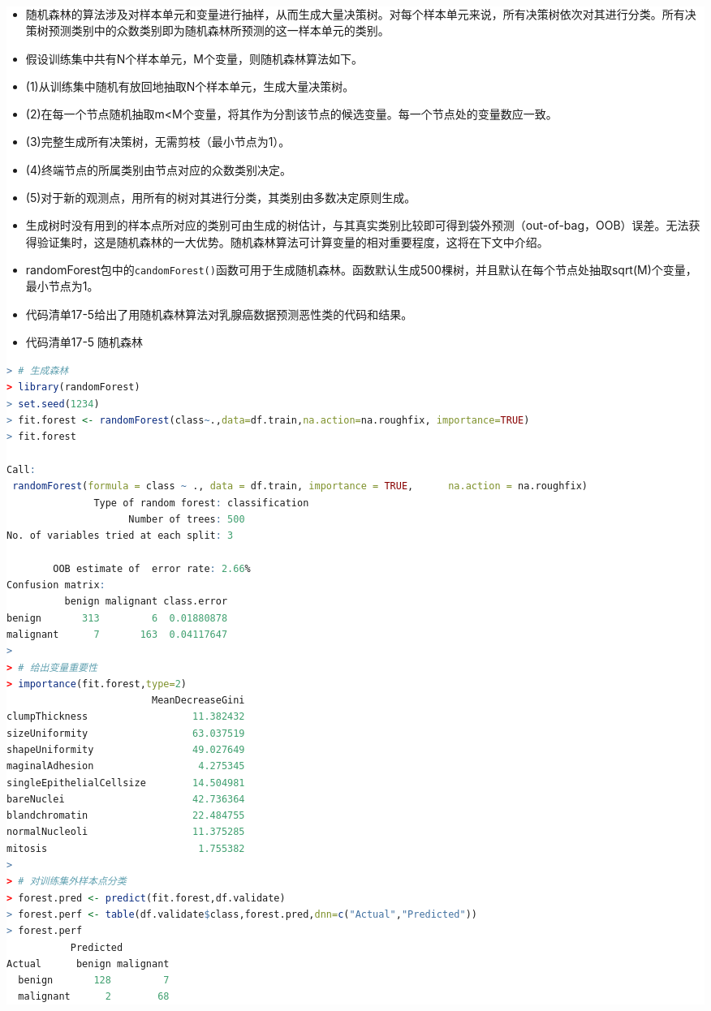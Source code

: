 - 随机森林的算法涉及对样本单元和变量进行抽样，从而生成大量决策树。对每个样本单元来说，所有决策树依次对其进行分类。所有决策树预测类别中的众数类别即为随机森林所预测的这一样本单元的类别。

- 假设训练集中共有N个样本单元，M个变量，则随机森林算法如下。

- (1)从训练集中随机有放回地抽取N个样本单元，生成大量决策树。

- (2)在每一个节点随机抽取m\<M个变量，将其作为分割该节点的候选变量。每一个节点处的变量数应一致。

- (3)完整生成所有决策树，无需剪枝（最小节点为1）。

- (4)终端节点的所属类别由节点对应的众数类别决定。

- (5)对于新的观测点，用所有的树对其进行分类，其类别由多数决定原则生成。

- 生成树时没有用到的样本点所对应的类别可由生成的树估计，与其真实类别比较即可得到袋外预测（out-of-bag，OOB）误差。无法获得验证集时，这是随机森林的一大优势。随机森林算法可计算变量的相对重要程度，这将在下文中介绍。

- randomForest包中的`candomForest()`函数可用于生成随机森林。函数默认生成500棵树，并且默认在每个节点处抽取sqrt(M)个变量，最小节点为1。

- 代码清单17-5给出了用随机森林算法对乳腺癌数据预测恶性类的代码和结果。

- 代码清单17-5 随机森林

``` r
> # 生成森林
> library(randomForest) 
> set.seed(1234)
> fit.forest <- randomForest(class~.,data=df.train,na.action=na.roughfix, importance=TRUE)
> fit.forest

Call:
 randomForest(formula = class ~ ., data = df.train, importance = TRUE,      na.action = na.roughfix) 
               Type of random forest: classification
                     Number of trees: 500
No. of variables tried at each split: 3

        OOB estimate of  error rate: 2.66%
Confusion matrix:
          benign malignant class.error
benign       313         6  0.01880878
malignant      7       163  0.04117647
> 
> # 给出变量重要性
> importance(fit.forest,type=2)
                         MeanDecreaseGini
clumpThickness                  11.382432
sizeUniformity                  63.037519
shapeUniformity                 49.027649
maginalAdhesion                  4.275345
singleEpithelialCellsize        14.504981
bareNuclei                      42.736364
blandchromatin                  22.484755
normalNucleoli                  11.375285
mitosis                          1.755382
> 
> # 对训练集外样本点分类
> forest.pred <- predict(fit.forest,df.validate)
> forest.perf <- table(df.validate$class,forest.pred,dnn=c("Actual","Predicted"))
> forest.perf
           Predicted
Actual      benign malignant
  benign       128         7
  malignant      2        68
```
